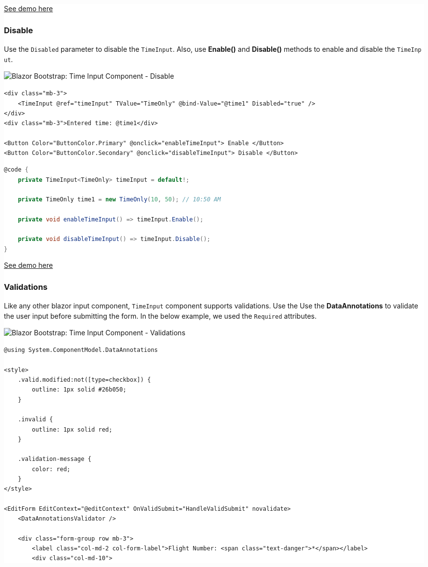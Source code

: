 [See demo here](https://demos.blazorbootstrap.com/form/time-input#enable-max-min)

### Disable

Use the `Disabled` parameter to disable the `TimeInput`. Also, use <b>Enable()</b> and <b>Disable()</b> methods to enable and disable the `TimeInput`.

<img src="https://i.imgur.com/8NcaVEq.png" alt="Blazor Bootstrap: Time Input Component - Disable" />

```cshtml {} showLineNumbers
<div class="mb-3">
    <TimeInput @ref="timeInput" TValue="TimeOnly" @bind-Value="@time1" Disabled="true" />
</div>
<div class="mb-3">Entered time: @time1</div>

<Button Color="ButtonColor.Primary" @onclick="enableTimeInput"> Enable </Button>
<Button Color="ButtonColor.Secondary" @onclick="disableTimeInput"> Disable </Button>
```

```cs {} showLineNumbers
@code {
    private TimeInput<TimeOnly> timeInput = default!;

    private TimeOnly time1 = new TimeOnly(10, 50); // 10:50 AM

    private void enableTimeInput() => timeInput.Enable();

    private void disableTimeInput() => timeInput.Disable();
}
```

[See demo here](https://demos.blazorbootstrap.com/form/time-input#disable)

### Validations

Like any other blazor input component, `TimeInput` component supports validations. 
Use the Use the **DataAnnotations** to validate the user input before submitting the form. In the below example, we used the `Required` attributes.

<img src="https://i.imgur.com/qLmWjXC.png" alt="Blazor Bootstrap: Time Input Component - Validations" />

```cshtml {} showLineNumbers
@using System.ComponentModel.DataAnnotations

<style>
    .valid.modified:not([type=checkbox]) {
        outline: 1px solid #26b050;
    }

    .invalid {
        outline: 1px solid red;
    }

    .validation-message {
        color: red;
    }
</style>

<EditForm EditContext="@editContext" OnValidSubmit="HandleValidSubmit" novalidate>
    <DataAnnotationsValidator />

    <div class="form-group row mb-3">
        <label class="col-md-2 col-form-label">Flight Number: <span class="text-danger">*</span></label>
        <div class="col-md-10">
```